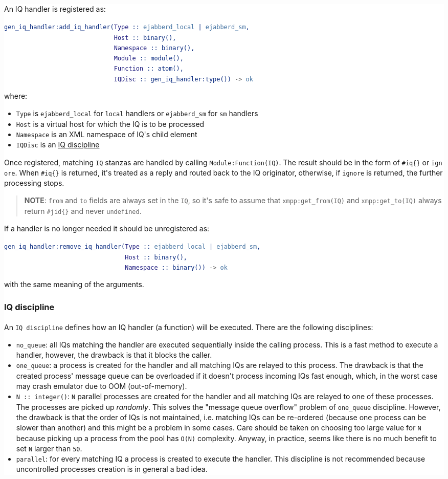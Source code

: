 An IQ handler is registered as:
```erlang
gen_iq_handler:add_iq_handler(Type :: ejabberd_local | ejabberd_sm,
                              Host :: binary(),
                              Namespace :: binary(),
                              Module :: module(),
                              Function :: atom(),
                              IQDisc :: gen_iq_handler:type()) -> ok
```
where:
- `Type` is `ejabberd_local` for `local` handlers or `ejabberd_sm` for
`sm` handlers
- `Host` is a virtual host for which the IQ is to be processed
- `Namespace` is an XML namespace of IQ's child element
- `IQDisc` is an [IQ discipline](#iq-discipline)

Once registered, matching `IQ` stanzas are handled by calling
`Module:Function(IQ)`. The result should be in the form of `#iq{}` or
`ignore`. When `#iq{}` is returned, it's treated as a reply and routed
back to the IQ originator, otherwise, if `ignore` is returned, the
further processing stops.

> **NOTE**: `from` and `to` fields are always set in the `IQ`,
> so it's safe to assume that `xmpp:get_from(IQ)` and
> `xmpp:get_to(IQ)` always return `#jid{}` and never `undefined`.

If a handler is no longer needed it should be unregistered as:
```erlang
gen_iq_handler:remove_iq_handler(Type :: ejabberd_local | ejabberd_sm,
                                 Host :: binary(),
                                 Namespace :: binary()) -> ok
```
with the same meaning of the arguments.

### IQ discipline

An `IQ discipline` defines how an IQ handler (a function) will be
executed. There are the following disciplines:
- `no_queue`: all IQs matching the handler are executed sequentially
inside the calling process. This is a fast method to execute a handler,
however, the drawback is that it blocks the caller.
- `one_queue`: a process is created for the handler and all matching
IQs are relayed to this process. The drawback is that the created
process' message queue can be overloaded if it doesn't process incoming
IQs fast enough, which, in the worst case may crash emulator due to OOM
(out-of-memory).
- `N :: integer()`: `N` parallel processes are created for the handler
and all matching IQs are relayed to one of these processes. The
processes are picked up _randomly_. This solves the "message queue
overflow" problem of `one_queue` discipline. However, the drawback is
that the order of IQs is not maintained, i.e. matching IQs can be
re-ordered (because one process can be slower than another) and this
might be a problem in some cases. Care should be taken on choosing too
large value for `N` because picking up a process from the pool has
`O(N)` complexity. Anyway, in practice, seems like there is no much
benefit to set `N` larger than `50`.
- `parallel`: for every matching IQ a process is created to execute the
handler. This discipline is not recommended because uncontrolled
processes creation is in general a bad idea.

